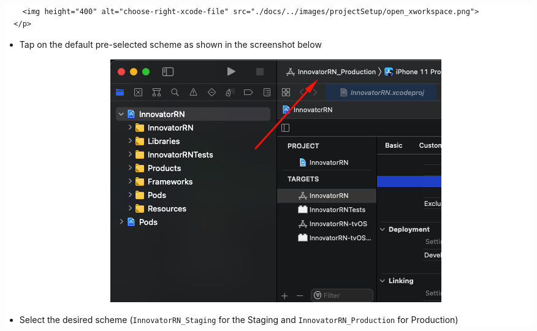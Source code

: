         <img height="400" alt="choose-right-xcode-file" src="./docs/../images/projectSetup/open_xworkspace.png">
      </p>

  * Tap on the default pre-selected scheme as shown in the screenshot below

      <p align="center">
        <img alt="select-scheme" src="./docs/../images/projectSetup/default_preselected_scheme.png">
      </p>

  * Select the desired scheme (`InnovatorRN_Staging` for the Staging and `InnovatorRN_Production` for Production)
